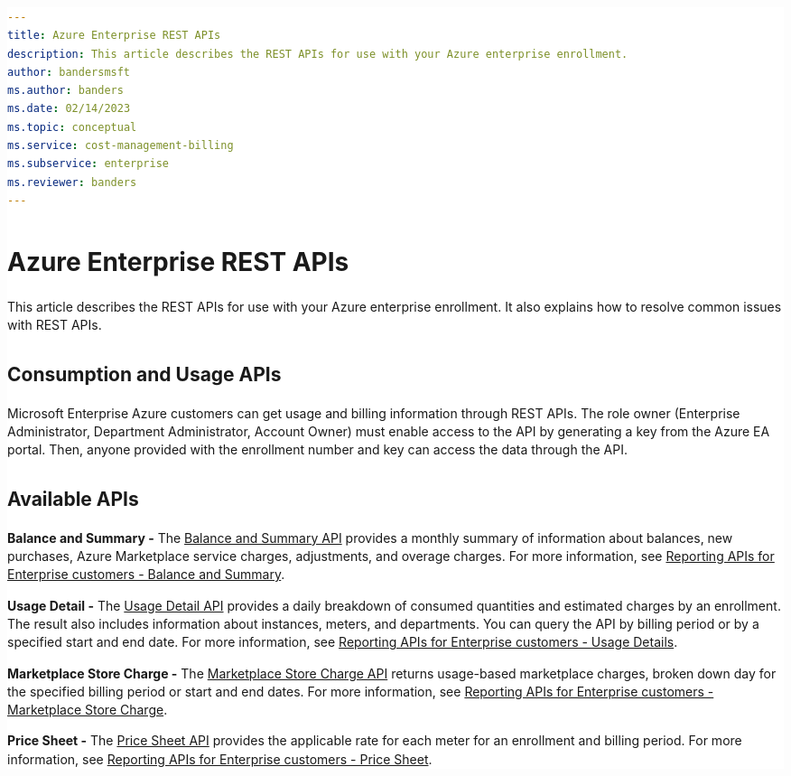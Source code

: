 ```yaml
---
title: Azure Enterprise REST APIs
description: This article describes the REST APIs for use with your Azure enterprise enrollment.
author: bandersmsft
ms.author: banders
ms.date: 02/14/2023
ms.topic: conceptual
ms.service: cost-management-billing
ms.subservice: enterprise
ms.reviewer: banders
---
```


# Azure Enterprise REST APIs

This article describes the REST APIs for use with your Azure enterprise enrollment. It also explains how to resolve common issues with REST APIs.

## Consumption and Usage APIs

Microsoft Enterprise Azure customers can get usage and billing information through REST APIs. The role owner (Enterprise Administrator, Department Administrator, Account Owner) must enable access to the API by generating a key from the Azure EA portal. Then, anyone provided with the enrollment number and key can access the data through the API.

## Available APIs

**Balance and Summary -** The [Balance and Summary API](/rest/api/billing/enterprise/billing-enterprise-api-balance-summary) provides a monthly summary of information about balances, new purchases, Azure Marketplace service charges, adjustments, and overage charges. For more information, see [Reporting APIs for Enterprise customers - Balance and Summary](/rest/api/billing/enterprise/billing-enterprise-api-balance-summary).

**Usage Detail -** The [Usage Detail API](/rest/api/billing/enterprise/billing-enterprise-api-usage-detail) provides a daily breakdown of consumed quantities and estimated charges by an enrollment. The result also includes information about instances, meters, and departments. You can query the API by billing period or by a specified start and end date. For more information, see [Reporting APIs for Enterprise customers - Usage Details](/rest/api/billing/enterprise/billing-enterprise-api-usage-detail).

**Marketplace Store Charge -** The [Marketplace Store Charge API](/rest/api/billing/enterprise/billing-enterprise-api-marketplace-storecharge) returns usage-based marketplace charges, broken down day for the specified billing period or start and end dates. For more information, see [Reporting APIs for Enterprise customers - Marketplace Store Charge](/rest/api/billing/enterprise/billing-enterprise-api-marketplace-storecharge).

**Price Sheet -** The [Price Sheet API](/rest/api/billing/enterprise/billing-enterprise-api-pricesheet) provides the applicable rate for each meter for an enrollment and billing period. For more information, see [Reporting APIs for Enterprise customers - Price Sheet](/rest/api/billing/enterprise/billing-enterprise-api-pricesheet).
